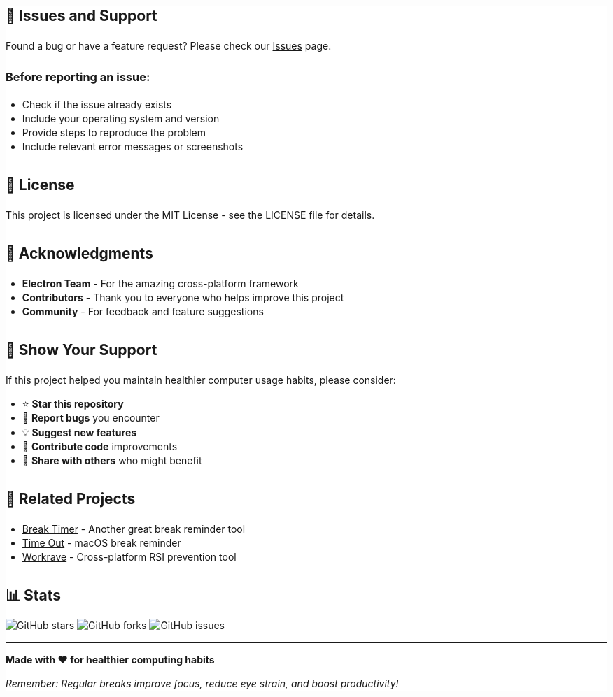 ## 🐛 Issues and Support

Found a bug or have a feature request? Please check our [Issues](https://github.com/yourusername/screen-time-monitor/issues) page.

### Before reporting an issue:
- Check if the issue already exists
- Include your operating system and version
- Provide steps to reproduce the problem
- Include relevant error messages or screenshots

## 📄 License

This project is licensed under the MIT License - see the [LICENSE](LICENSE) file for details.

## 🙏 Acknowledgments

- **Electron Team** - For the amazing cross-platform framework
- **Contributors** - Thank you to everyone who helps improve this project
- **Community** - For feedback and feature suggestions

## 🌟 Show Your Support

If this project helped you maintain healthier computer usage habits, please consider:

- ⭐ **Star this repository**
- 🐛 **Report bugs** you encounter
- 💡 **Suggest new features**
- 🔀 **Contribute code** improvements
- 📢 **Share with others** who might benefit

## 🔗 Related Projects

- [Break Timer](https://github.com/tom-james-watson/breaktimer-app) - Another great break reminder tool
- [Time Out](https://www.dejal.com/timeout/) - macOS break reminder
- [Workrave](https://workrave.org/) - Cross-platform RSI prevention tool

## 📊 Stats

![GitHub stars](https://img.shields.io/github/stars/yourusername/screen-time-monitor?style=social)
![GitHub forks](https://img.shields.io/github/forks/yourusername/screen-time-monitor?style=social)
![GitHub issues](https://img.shields.io/github/issues/yourusername/screen-time-monitor)

---

**Made with ❤️ for healthier computing habits**

*Remember: Regular breaks improve focus, reduce eye strain, and boost productivity!*
